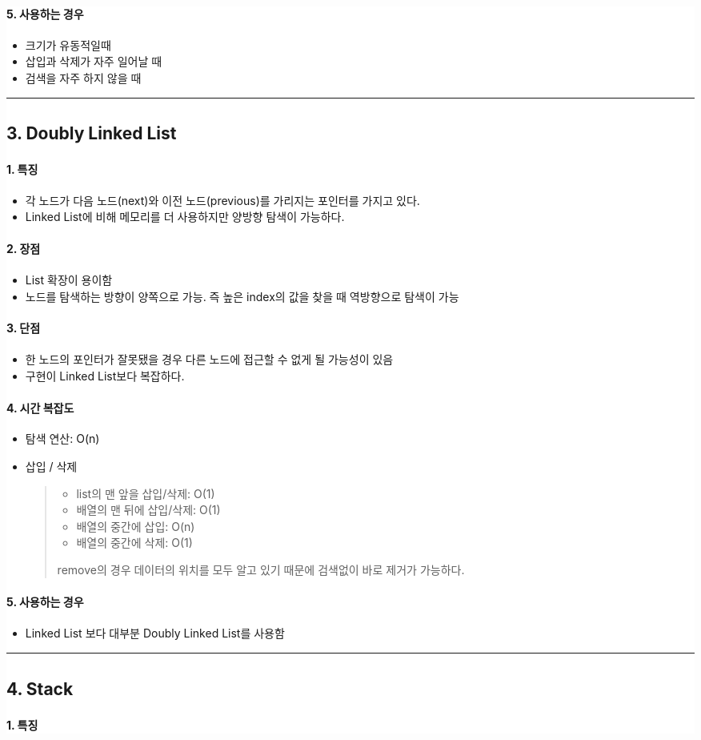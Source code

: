 #### 5. 사용하는 경우

- 크기가 유동적일때
- 삽입과 삭제가 자주 일어날 때
- 검색을 자주 하지 않을 때

---



## 3. Doubly Linked List

#### 1. 특징

- 각 노드가 다음 노드(next)와 이전 노드(previous)를 가리지는 포인터를 가지고 있다.
- Linked List에 비해 메모리를 더 사용하지만 양방향 탐색이 가능하다.



#### 2. 장점

- List 확장이 용이함
- 노드를 탐색하는 방향이 양쪽으로 가능. 즉 높은 index의 값을 찾을 때 역방향으로 탐색이 가능



#### 3. 단점

- 한 노드의 포인터가 잘못됐을 경우 다른 노드에 접근할 수 없게 될 가능성이 있음
- 구현이 Linked List보다 복잡하다.



#### 4. 시간 복잡도

- 탐색 연산: O(n)

- 삽입 / 삭제

  >- list의 맨 앞을 삽입/삭제: O(1)
  >- 배열의 맨 뒤에 삽입/삭제: O(1)
  >- 배열의 중간에 삽입: O(n) 
  >- 배열의 중간에 삭제: O(1) 
  >
  >remove의 경우 데이터의 위치를 모두 알고 있기 때문에 검색없이 바로 제거가 가능하다.



#### 5. 사용하는 경우

- Linked List 보다 대부분 Doubly Linked List를 사용함

---



## 4. Stack

#### 1. 특징
